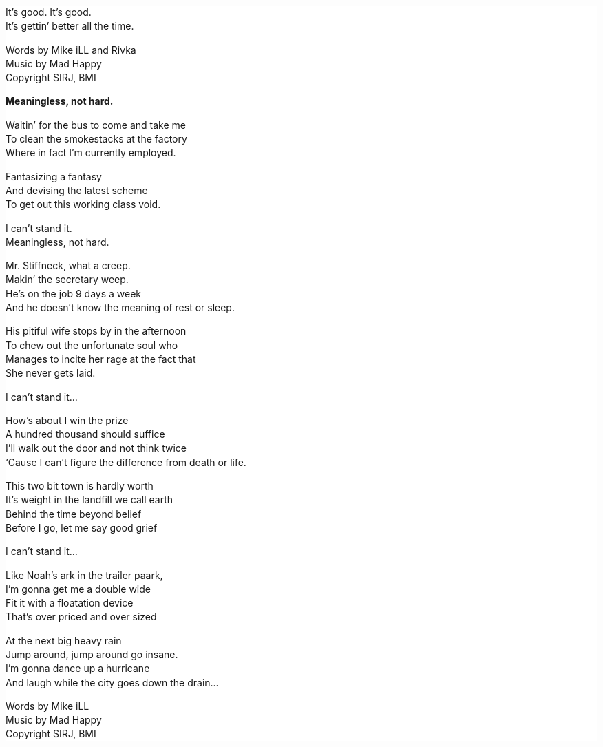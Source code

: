 It’s good. It’s good.  
It’s gettin’ better all the time.

Words by Mike iLL and Rivka  
Music by Mad Happy  
Copyright SIRJ, BMI

**Meaningless, not hard.**

Waitin’ for the bus to come and take me  
To clean the smokestacks at the factory  
Where in fact I’m currently employed.

Fantasizing a fantasy  
And devising the latest scheme  
To get out this working class void.

I can’t stand it.  
Meaningless, not hard.

Mr. Stiffneck, what a creep.  
Makin’ the secretary weep.  
He’s on the job 9 days a week  
And he doesn’t know the meaning of rest or sleep.

His pitiful wife stops by in the afternoon  
To chew out the unfortunate soul who  
Manages to incite her rage at the fact that  
She never gets laid.

I can’t stand it…

How’s about I win the prize  
A hundred thousand should suffice  
I’ll walk out the door and not think twice  
‘Cause I can’t figure the difference from death or life.

This two bit town is hardly worth  
It’s weight in the landfill we call earth  
Behind the time beyond belief  
Before I go, let me say good grief

I can’t stand it…

Like Noah’s ark in the trailer paark,  
I’m gonna get me a double wide  
Fit it with a floatation device  
That’s over priced and over sized

At the next big heavy rain  
Jump around, jump around go insane.  
I’m gonna dance up a hurricane  
And laugh while the city goes down the drain…

Words by Mike iLL  
Music by Mad Happy  
Copyright SIRJ, BMI
